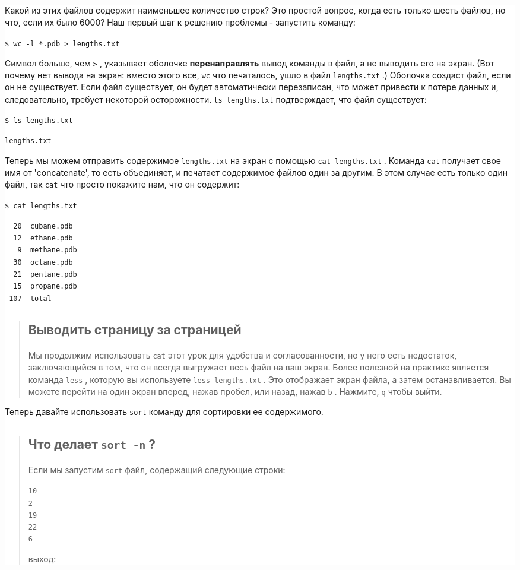 Какой из этих файлов содержит наименьшее количество строк? Это простой вопрос, когда есть только шесть файлов, но что, если их было 6000? Наш первый шаг к решению проблемы \- запустить команду:

```
$ wc -l *.pdb > lengths.txt

```

Символ больше, чем `>` , указывает оболочке **перенаправлять** вывод команды в файл, а не выводить его на экран. (Вот почему нет вывода на экран: вместо этого все, `wc` что печаталось, ушло в файл `lengths.txt` .) Оболочка создаст файл, если он не существует. Если файл существует, он будет автоматически перезаписан, что может привести к потере данных и, следовательно, требует некоторой осторожности. `ls lengths.txt` подтверждает, что файл существует:

```
$ ls lengths.txt

```

```
lengths.txt

```

Теперь мы можем отправить содержимое `lengths.txt` на экран с помощью `cat lengths.txt` . Команда `cat` получает свое имя от 'concatenate', то есть объединяет, и печатает содержимое файлов один за другим. В этом случае есть только один файл, так `cat` что просто покажите нам, что он содержит:

```
$ cat lengths.txt

```

```
  20  cubane.pdb
  12  ethane.pdb
   9  methane.pdb
  30  octane.pdb
  21  pentane.pdb
  15  propane.pdb
 107  total

```

> ## Выводить страницу за страницей
>
> Мы продолжим использовать `cat` этот урок для удобства и согласованности, но у него есть недостаток, заключающийся в том, что он всегда выгружает весь файл на ваш экран. Более полезной на практике является команда `less` , которую вы используете `less lengths.txt` . Это отображает экран файла, а затем останавливается. Вы можете перейти на один экран вперед, нажав пробел, или назад, нажав `b` . Нажмите, `q` чтобы выйти.

Теперь давайте использовать `sort` команду для сортировки ее содержимого.

> ## Что делает `sort -n` ?
>
> Если мы запустим `sort` файл, содержащий следующие строки:
>
> ```
> 10
> 2
> 19
> 22
> 6
>
> ```
>
> выход:
>
> ```